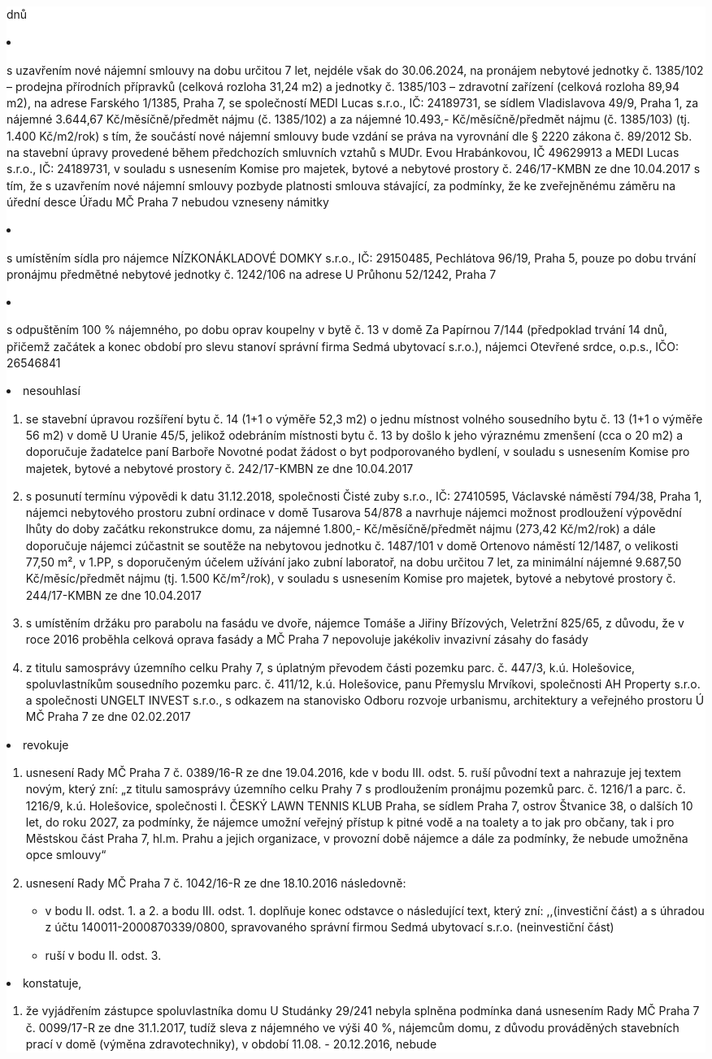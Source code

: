 dnů</p></span></li><li style="text-align: left;" id="" class="urzClass2"><span><p>s uzavřením nové nájemní smlouvy na dobu určitou 7 let, nejdéle však do 30.06.2024, na pronájem nebytové jednotky č. 1385/102 – prodejna přírodních přípravků (celková rozloha 31,24 m2) a jednotky č. 1385/103 – zdravotní zařízení (celková rozloha 89,94 m2), na adrese Farského 1/1385, Praha 7, se společností MEDI Lucas s.r.o., IČ: 24189731, se sídlem Vladislavova 49/9, Praha 1, za nájemné 3.644,67 Kč/měsíčně/předmět nájmu (č. 1385/102) a za nájemné 10.493,- Kč/měsíčně/předmět nájmu (č. 1385/103) (tj. 1.400 Kč/m2/rok) s tím, že součástí nové nájemní smlouvy bude vzdání se práva na vyrovnání dle § 2220 zákona č. 89/2012 Sb. na stavební úpravy provedené během předchozích smluvních vztahů s MUDr. Evou Hrabánkovou, IČ 49629913 a MEDI Lucas s.r.o., IČ: 24189731, v souladu s usnesením Komise pro majetek, bytové a nebytové prostory č. 246/17-KMBN ze dne 10.04.2017 s tím, že s uzavřením nové nájemní smlouvy pozbyde platnosti smlouva stávající, za podmínky, že ke zveřejněnému záměru na úřední desce Úřadu MČ Praha 7 nebudou vzneseny námitky</p></span></li><li style="text-align: left;" id="" class="urzClass2"><span><p>s umístěním sídla pro nájemce NÍZKONÁKLADOVÉ DOMKY s.r.o., IČ: 29150485, Pechlátova 96/19, Praha 5, pouze po dobu trvání pronájmu předmětné nebytové jednotky č. 1242/106 na adrese U Průhonu 52/1242, Praha 7</p></span></li><li style="text-align: left;" id="" class="urzClass2"><span><p>s odpuštěním 100 % nájemného, po dobu oprav koupelny v bytě č. 13 v domě Za Papírnou 7/144 (předpoklad trvání 14 dnů, přičemž začátek a konec období pro slevu stanoví správní firma Sedmá ubytovací s.r.o.), nájemci Otevřené srdce, o.p.s., IČO: 26546841</p></span></li></ol></li><li id="" class="urzClass1"><span name="11">nesouhlasí</span><ol class="urzOlClass"><li style="text-align: left;" id="" class="urzClass2"><span><p>se stavební úpravou rozšíření bytu č. 14 (1+1 o výměře 52,3 m2) o jednu místnost volného sousedního bytu č. 13 (1+1 o výměře 56 m2) v domě U Uranie 45/5, jelikož odebráním místnosti bytu č. 13 by došlo k jeho výraznému zmenšení (cca o 20 m2) a doporučuje žadatelce paní Barboře Novotné podat žádost o byt podporovaného bydlení, v souladu s usnesením Komise pro majetek, bytové a nebytové prostory č. 242/17-KMBN ze dne 10.04.2017<br></p></span></li><li style="text-align: left;" id="" class="urzClass2"><span><p>s posunutí termínu výpovědi k datu 31.12.2018, společnosti Čisté zuby s.r.o., IČ: 27410595, Václavské náměstí 794/38, Praha 1, nájemci nebytového prostoru zubní ordinace v domě Tusarova 54/878 a navrhuje nájemci možnost prodloužení výpovědní lhůty do doby začátku rekonstrukce domu, za nájemné 1.800,- Kč/měsíčně/předmět nájmu (273,42 Kč/m2/rok) a dále doporučuje nájemci zúčastnit se soutěže na nebytovou jednotku č. 1487/101 v domě Ortenovo náměstí 12/1487, o velikosti 77,50 m², v 1.PP, s doporučeným účelem užívání jako zubní laboratoř, na dobu určitou 7 let, za minimální nájemné 9.687,50 Kč/měsíc/předmět nájmu (tj. 1.500 Kč/m²/rok), v souladu s usnesením Komise pro majetek, bytové a nebytové prostory č. 244/17-KMBN ze dne 10.04.2017</p></span></li><li style="text-align: left;" id="" class="urzClass2"><span><p>s umístěním držáku pro parabolu na fasádu ve dvoře, nájemce Tomáše a Jiřiny Břízových, Veletržní 825/65, z důvodu, že v roce 2016 proběhla celková oprava fasády a MČ Praha 7 nepovoluje jakékoliv invazivní zásahy do fasády<br></p></span></li><li style="text-align: left;" id="" class="urzClass2"><span><p>z titulu samosprávy územního celku Prahy 7, s úplatným převodem části pozemku parc. č. 447/3, k.ú. Holešovice, spoluvlastníkům sousedního pozemku parc. č. 411/12, k.ú. Holešovice, panu Přemyslu Mrvíkovi, společnosti AH Property s.r.o. a společnosti UNGELT INVEST s.r.o., s odkazem na stanovisko Odboru rozvoje urbanismu, architektury a veřejného prostoru Ú MČ Praha 7 ze dne 02.02.2017</p></span></li></ol></li><li id="" class="urzClass1"><span name="21">revokuje</span><ol id="" class="urzOlClass"><li style="text-align: left;" id="" class="urzClass2"><span><p>usnesení Rady MČ Praha 7 č. 0389/16-R ze dne 19.04.2016, kde v bodu III. odst. 5. ruší původní text a nahrazuje jej textem novým, který zní: „z titulu samosprávy územního celku Prahy 7 s prodloužením pronájmu pozemků parc. č. 1216/1 a parc. č. 1216/9, k.ú. Holešovice, společnosti I. ČESKÝ LAWN TENNIS KLUB Praha, se sídlem Praha 7, ostrov Štvanice 38, o dalších 10 let, do roku 2027, za podmínky, že nájemce umožní veřejný přístup k pitné vodě a na toalety a to jak pro občany, tak i pro Městskou část Praha 7, hl.m. Prahu a jejich organizace, v provozní době nájemce a dále za podmínky, že nebude umožněna opce smlouvy“</p></span></li><li style="text-align: left;" id="" class="urzClass2"><span><p>usnesení Rady MČ Praha 7 č. 1042/16-R ze dne 18.10.2016 následovně:&nbsp;</p></span><ul class="urzUlClass"><li style="text-align: left;" id="" class="urzClass3"><span><p>v bodu II. odst. 1. a 2. a bodu III. odst. 1. doplňuje konec odstavce o následující text, který zní: ,,(investiční část) a s úhradou z účtu 140011-2000870339/0800, spravovaného správní firmou Sedmá ubytovací s.r.o. (neinvestiční část)</p></span></li><li style="text-align: left;" id="" class="urzClass3"><span><p>ruší v bodu II. odst. 3.</p></span></li></ul></li></ol></li><li id="" class="urzClass1"><span name="50">konstatuje,</span><ol class="urzOlClass"><li style="text-align: left;" id="" class="urzClass2"><span><p>že vyjádřením zástupce spoluvlastníka domu U Studánky 29/241 nebyla splněna podmínka daná usnesením Rady MČ Praha 7 č. 0099/17-R ze dne 31.1.2017, tudíž sleva z nájemného ve výši 40 %, nájemcům domu, z důvodu prováděných stavebních prací v domě (výměna zdravotechniky), v období 11.08. - 20.12.2016, nebude